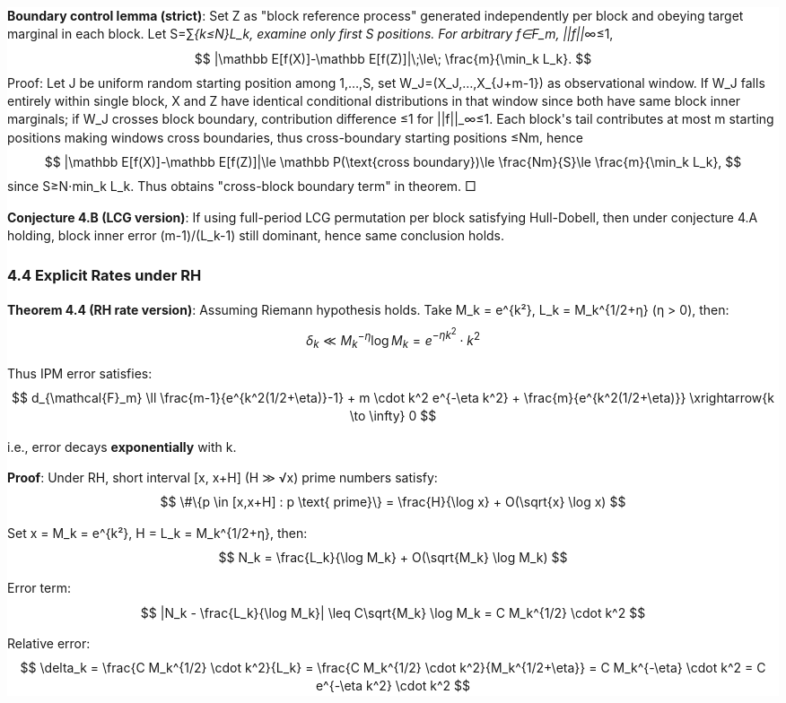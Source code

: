 **Boundary control lemma (strict)**: Set Z as "block reference process" generated independently per block and obeying target marginal in each block. Let S=∑_{k≤N}L_k, examine only first S positions. For arbitrary f∈F_m, ||f||_∞≤1,
$$
|\mathbb E[f(X)]-\mathbb E[f(Z)]|\;\le\; \frac{m}{\min_k L_k}.
$$
Proof: Let J be uniform random starting position among 1,…,S, set W_J=(X_J,…,X_{J+m-1}) as observational window. If W_J falls entirely within single block, X and Z have identical conditional distributions in that window since both have same block inner marginals; if W_J crosses block boundary, contribution difference ≤1 for ||f||_∞≤1. Each block's tail contributes at most m starting positions making windows cross boundaries, thus cross-boundary starting positions ≤Nm, hence
$$
|\mathbb E[f(X)]-\mathbb E[f(Z)]|\le \mathbb P(\text{cross boundary})\le \frac{Nm}{S}\le \frac{m}{\min_k L_k},
$$
since S≥N⋅min_k L_k. Thus obtains "cross-block boundary term" in theorem. □

**Conjecture 4.B (LCG version)**: If using full-period LCG permutation per block satisfying Hull-Dobell, then under conjecture 4.A holding, block inner error (m-1)/(L_k-1) still dominant, hence same conclusion holds.

### 4.4 Explicit Rates under RH

**Theorem 4.4 (RH rate version)**: Assuming Riemann hypothesis holds. Take M_k = e^{k²}, L_k = M_k^{1/2+η} (η > 0), then:
$$
\delta_k \ll M_k^{-\eta} \log M_k = e^{-\eta k^2} \cdot k^2
$$

Thus IPM error satisfies:
$$
d_{\mathcal{F}_m} \ll \frac{m-1}{e^{k^2(1/2+\eta)}-1} + m \cdot k^2 e^{-\eta k^2} + \frac{m}{e^{k^2(1/2+\eta)}} \xrightarrow{k \to \infty} 0
$$

i.e., error decays **exponentially** with k.

**Proof**: Under RH, short interval [x, x+H] (H ≫ √x) prime numbers satisfy:
$$
\#\{p \in [x,x+H] : p \text{ prime}\} = \frac{H}{\log x} + O(\sqrt{x} \log x)
$$

Set x = M_k = e^{k²}, H = L_k = M_k^{1/2+η}, then:
$$
N_k = \frac{L_k}{\log M_k} + O(\sqrt{M_k} \log M_k)
$$

Error term:
$$
|N_k - \frac{L_k}{\log M_k}| \leq C\sqrt{M_k} \log M_k = C M_k^{1/2} \cdot k^2
$$

Relative error:
$$
\delta_k = \frac{C M_k^{1/2} \cdot k^2}{L_k} = \frac{C M_k^{1/2} \cdot k^2}{M_k^{1/2+\eta}} = C M_k^{-\eta} \cdot k^2 = C e^{-\eta k^2} \cdot k^2
$$
